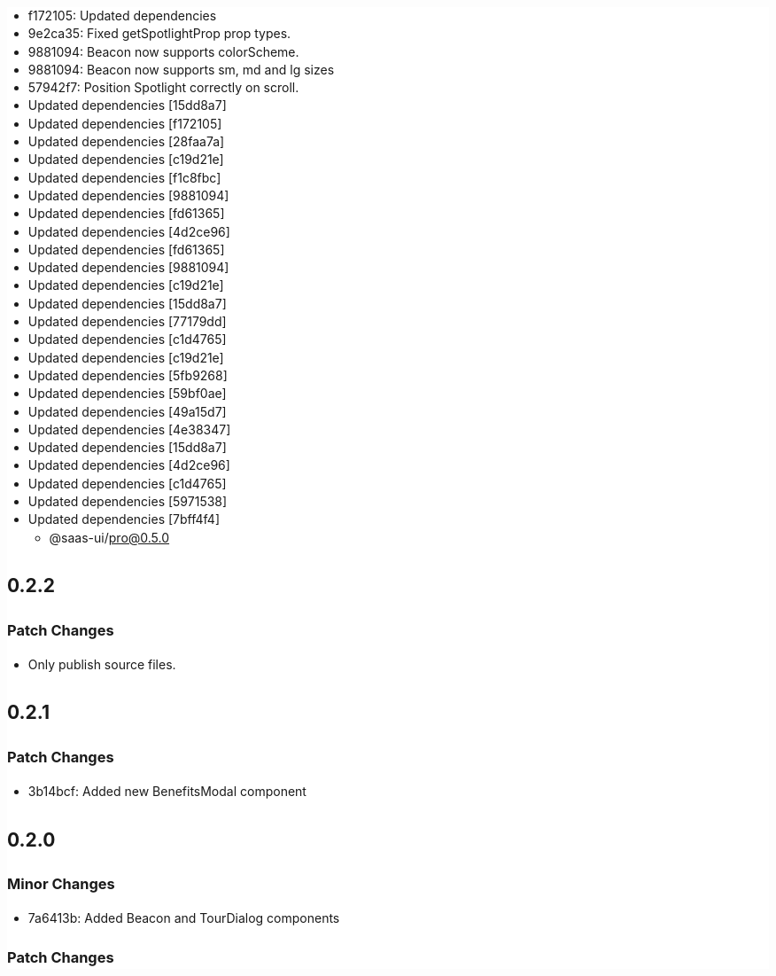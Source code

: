 - f172105: Updated dependencies
- 9e2ca35: Fixed getSpotlightProp prop types.
- 9881094: Beacon now supports colorScheme.
- 9881094: Beacon now supports sm, md and lg sizes
- 57942f7: Position Spotlight correctly on scroll.
- Updated dependencies [15dd8a7]
- Updated dependencies [f172105]
- Updated dependencies [28faa7a]
- Updated dependencies [c19d21e]
- Updated dependencies [f1c8fbc]
- Updated dependencies [9881094]
- Updated dependencies [fd61365]
- Updated dependencies [4d2ce96]
- Updated dependencies [fd61365]
- Updated dependencies [9881094]
- Updated dependencies [c19d21e]
- Updated dependencies [15dd8a7]
- Updated dependencies [77179dd]
- Updated dependencies [c1d4765]
- Updated dependencies [c19d21e]
- Updated dependencies [5fb9268]
- Updated dependencies [59bf0ae]
- Updated dependencies [49a15d7]
- Updated dependencies [4e38347]
- Updated dependencies [15dd8a7]
- Updated dependencies [4d2ce96]
- Updated dependencies [c1d4765]
- Updated dependencies [5971538]
- Updated dependencies [7bff4f4]
  - @saas-ui/pro@0.5.0

## 0.2.2

### Patch Changes

- Only publish source files.

## 0.2.1

### Patch Changes

- 3b14bcf: Added new BenefitsModal component

## 0.2.0

### Minor Changes

- 7a6413b: Added Beacon and TourDialog components

### Patch Changes
